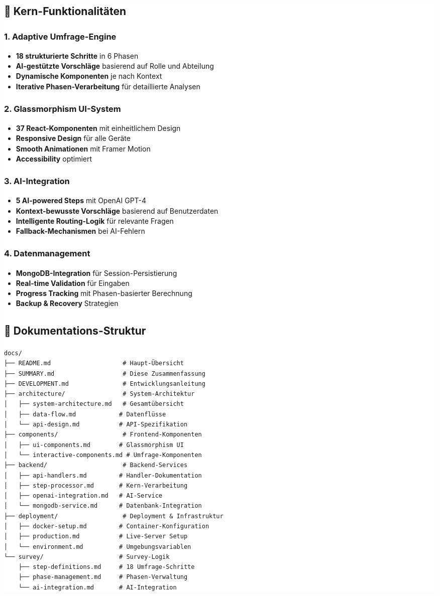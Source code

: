 ## 🎯 Kern-Funktionalitäten

### 1. Adaptive Umfrage-Engine
- **18 strukturierte Schritte** in 6 Phasen
- **AI-gestützte Vorschläge** basierend auf Rolle und Abteilung
- **Dynamische Komponenten** je nach Kontext
- **Iterative Phasen-Verarbeitung** für detaillierte Analysen

### 2. Glassmorphism UI-System
- **37 React-Komponenten** mit einheitlichem Design
- **Responsive Design** für alle Geräte
- **Smooth Animationen** mit Framer Motion
- **Accessibility** optimiert

### 3. AI-Integration
- **5 AI-powered Steps** mit OpenAI GPT-4
- **Kontext-bewusste Vorschläge** basierend auf Benutzerdaten
- **Intelligente Routing-Logik** für relevante Fragen
- **Fallback-Mechanismen** bei AI-Fehlern

### 4. Datenmanagement
- **MongoDB-Integration** für Session-Persistierung
- **Real-time Validation** für Eingaben
- **Progress Tracking** mit Phasen-basierter Berechnung
- **Backup & Recovery** Strategien

## 📁 Dokumentations-Struktur

```
docs/
├── README.md                    # Haupt-Übersicht
├── SUMMARY.md                   # Diese Zusammenfassung
├── DEVELOPMENT.md               # Entwicklungsanleitung
├── architecture/                # System-Architektur
│   ├── system-architecture.md   # Gesamtübersicht
│   ├── data-flow.md            # Datenflüsse
│   └── api-design.md           # API-Spezifikation
├── components/                  # Frontend-Komponenten
│   ├── ui-components.md        # Glassmorphism UI
│   └── interactive-components.md # Umfrage-Komponenten
├── backend/                     # Backend-Services
│   ├── api-handlers.md         # Handler-Dokumentation
│   ├── step-processor.md       # Kern-Verarbeitung
│   ├── openai-integration.md   # AI-Service
│   └── mongodb-service.md      # Datenbank-Integration
├── deployment/                  # Deployment & Infrastruktur
│   ├── docker-setup.md         # Container-Konfiguration
│   ├── production.md           # Live-Server Setup
│   └── environment.md          # Umgebungsvariablen
└── survey/                     # Survey-Logik
    ├── step-definitions.md     # 18 Umfrage-Schritte
    ├── phase-management.md     # Phasen-Verwaltung
    └── ai-integration.md       # AI-Integration
```
